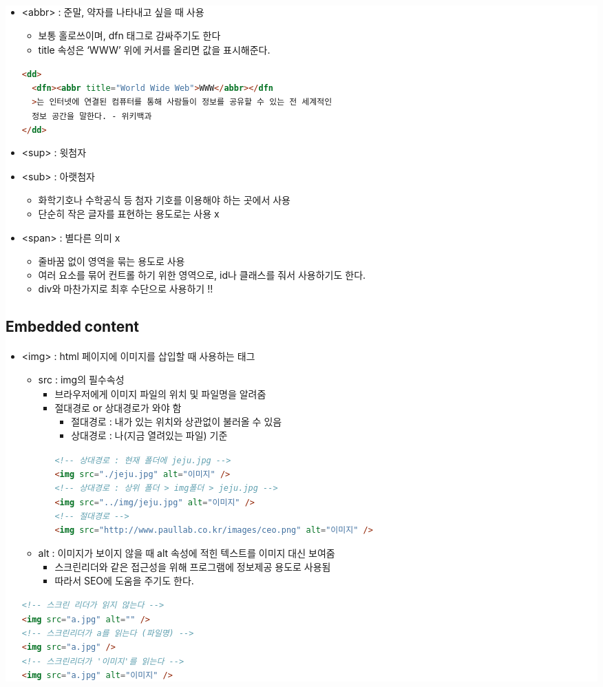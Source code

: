- \<abbr> : 준말, 약자를 나타내고 싶을 때 사용

  - 보통 홀로쓰이며, dfn 태그로 감싸주기도 한다
  - title 속성은 ‘WWW’ 위에 커서를 올리면 값을 표시해준다.

  ```html
  <dd>
    <dfn><abbr title="World Wide Web">WWW</abbr></dfn
    >는 인터넷에 연결된 컴퓨터를 통해 사람들이 정보를 공유할 수 있는 전 세계적인
    정보 공간을 말한다. - 위키백과
  </dd>
  ```

- \<sup> : 윗첨자
- \<sub> : 아랫첨자
  - 화학기호나 수학공식 등 첨자 기호를 이용해야 하는 곳에서 사용
  - 단순히 작은 글자를 표현하는 용도로는 사용 x
- \<span> : 별다른 의미 x
  - 줄바꿈 없이 영역을 묶는 용도로 사용
  - 여러 요소를 묶어 컨트롤 하기 위한 영역으로, id나 클래스를 줘서 사용하기도 한다.
  - div와 마찬가지로 최후 수단으로 사용하기 !!

## Embedded content

- \<img> : html 페이지에 이미지를 삽입할 때 사용하는 태그

  - src : img의 필수속성
    - 브라우저에게 이미지 파일의 위치 및 파일명을 알려줌
    - 절대경로 or 상대경로가 와야 함
      - 절대경로 : 내가 있는 위치와 상관없이 불러올 수 있음
      - 상대경로 : 나(지금 열려있는 파일) 기준
      ```html
      <!-- 상대경로 : 현재 폴더에 jeju.jpg -->
      <img src="./jeju.jpg" alt="이미지" />
      <!-- 상대경로 : 상위 폴더 > img폴더 > jeju.jpg -->
      <img src="../img/jeju.jpg" alt="이미지" />
      <!-- 절대경로 -->
      <img src="http://www.paullab.co.kr/images/ceo.png" alt="이미지" />
      ```
  - alt : 이미지가 보이지 않을 때 alt 속성에 적힌 텍스트를 이미지 대신 보여줌
    - 스크린리더와 같은 접근성을 위해 프로그램에 정보제공 용도로 사용됨
    - 따라서 SEO에 도움을 주기도 한다.

  ```html
  <!-- 스크린 리더가 읽지 않는다 -->
  <img src="a.jpg" alt="" />
  <!-- 스크린리더가 a를 읽는다 (파일명) -->
  <img src="a.jpg" />
  <!-- 스크린리더가 '이미지'를 읽는다 -->
  <img src="a.jpg" alt="이미지" />
  ```
